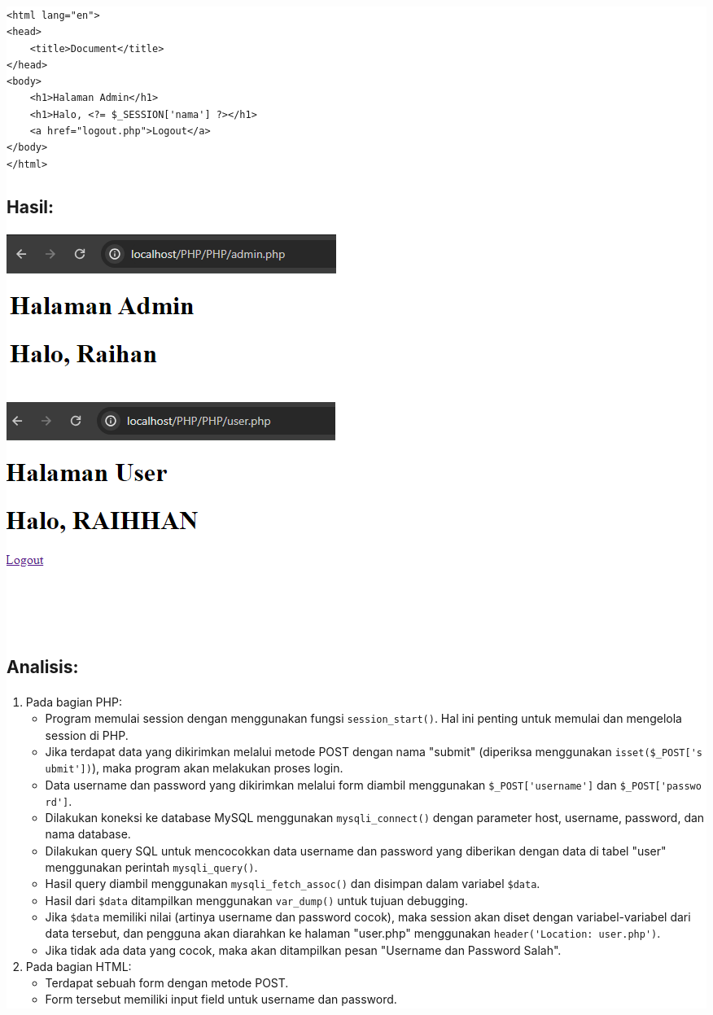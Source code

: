 ```ph
<html lang="en">
<head>
    <title>Document</title>
</head>
<body>
    <h1>Halaman Admin</h1>
    <h1>Halo, <?= $_SESSION['nama'] ?></h1>
    <a href="logout.php">Logout</a>
</body>
</html>
```

## **Hasil:**
![hasil.png](Asetphp/hasil.png)

![hasill.png](Asetphp/hasill.png)

## **Analisis:**
1. Pada bagian PHP:
    - Program memulai session dengan menggunakan fungsi `session_start()`. Hal ini penting untuk memulai dan mengelola session di PHP.
    - Jika terdapat data yang dikirimkan melalui metode POST dengan nama "submit" (diperiksa menggunakan `isset($_POST['submit'])`), maka program akan melakukan proses login.
    - Data username dan password yang dikirimkan melalui form diambil menggunakan `$_POST['username']` dan `$_POST['password']`.
    - Dilakukan koneksi ke database MySQL menggunakan `mysqli_connect()` dengan parameter host, username, password, dan nama database.
    - Dilakukan query SQL untuk mencocokkan data username dan password yang diberikan dengan data di tabel "user" menggunakan perintah `mysqli_query()`.
    - Hasil query diambil menggunakan `mysqli_fetch_assoc()` dan disimpan dalam variabel `$data`.
    - Hasil dari `$data` ditampilkan menggunakan `var_dump()` untuk tujuan debugging.
    - Jika `$data` memiliki nilai (artinya username dan password cocok), maka session akan diset dengan variabel-variabel dari data tersebut, dan pengguna akan diarahkan ke halaman "user.php" menggunakan `header('Location: user.php')`.
    - Jika tidak ada data yang cocok, maka akan ditampilkan pesan "Username dan Password Salah".
2. Pada bagian HTML:
    - Terdapat sebuah form dengan metode POST.
    - Form tersebut memiliki input field untuk username dan password.
